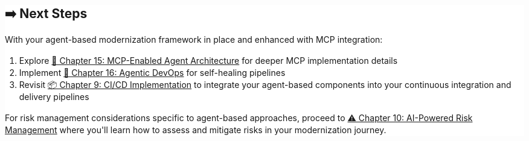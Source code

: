 ## ➡️ Next Steps

With your agent-based modernization framework in place and enhanced with MCP integration:

1. Explore [🔌 Chapter 15: MCP-Enabled Agent Architecture](../15-mcp-enabled-agent-architecture/README.md) for deeper MCP implementation details
2. Implement [🔧 Chapter 16: Agentic DevOps](../16-agentic-devops/README.md) for self-healing pipelines
3. Revisit [📦 Chapter 9: CI/CD Implementation](../09-cicd-implementation/README.md) to integrate your agent-based components into your continuous integration and delivery pipelines

For risk management considerations specific to agent-based approaches, proceed to [⚠️ Chapter 10: AI-Powered Risk Management](../10-risk-management/README.md) where you'll learn how to assess and mitigate risks in your modernization journey.

